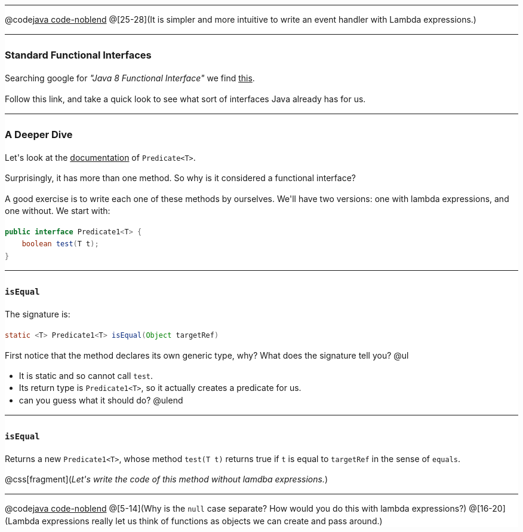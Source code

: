 

---
@code[java code-noblend](src/OneButton.java)
@[25-28](It is simpler and more intuitive to write an event handler with Lambda expressions.)



---
### Standard Functional Interfaces
Searching google for *"Java 8 Functional Interface"* we find [this](https://docs.oracle.com/javase/8/docs/api/java/util/function/package-summary.html).

Follow this link, and take a quick look to see what sort of interfaces Java already has for us.

---
### A Deeper Dive
Let's look at the [documentation](https://docs.oracle.com/javase/8/docs/api/java/util/function/Predicate.html#t0) of `Predicate<T>`. 

Surprisingly, it has more than one method. So why is it considered a functional interface?

A good exercise is to write each one of these methods by ourselves. We'll have two versions: one with lambda expressions, and one without. We start with:
```java code-noblend
public interface Predicate1<T> {
	boolean test(T t);
}
```
---
### `isEqual`

The signature is:
```java code-noblend
static <T> Predicate1<T> isEqual(Object targetRef)
```
First notice that the method declares its own generic type, why?
What does the signature tell you?
@ul
+ It is static and so cannot call `test`.
+ Its return type is `Predicate1<T>`, so it actually creates a predicate for us.
+ can you guess what it should do?
@ulend


---
### `isEqual`

Returns a new `Predicate1<T>`, whose method `test(T t)` returns true if `t` is equal to `targetRef` in the sense of `equals`.

@css[fragment](*Let's write the code of this method without lamdba expressions.*)


---
@code[java code-noblend](src/Predicate1.java)
@[5-14](Why is the `null` case separate? How would you do this with lambda expressions?)
@[16-20](Lambda expressions really let us think of functions as objects we can create and pass around.)
